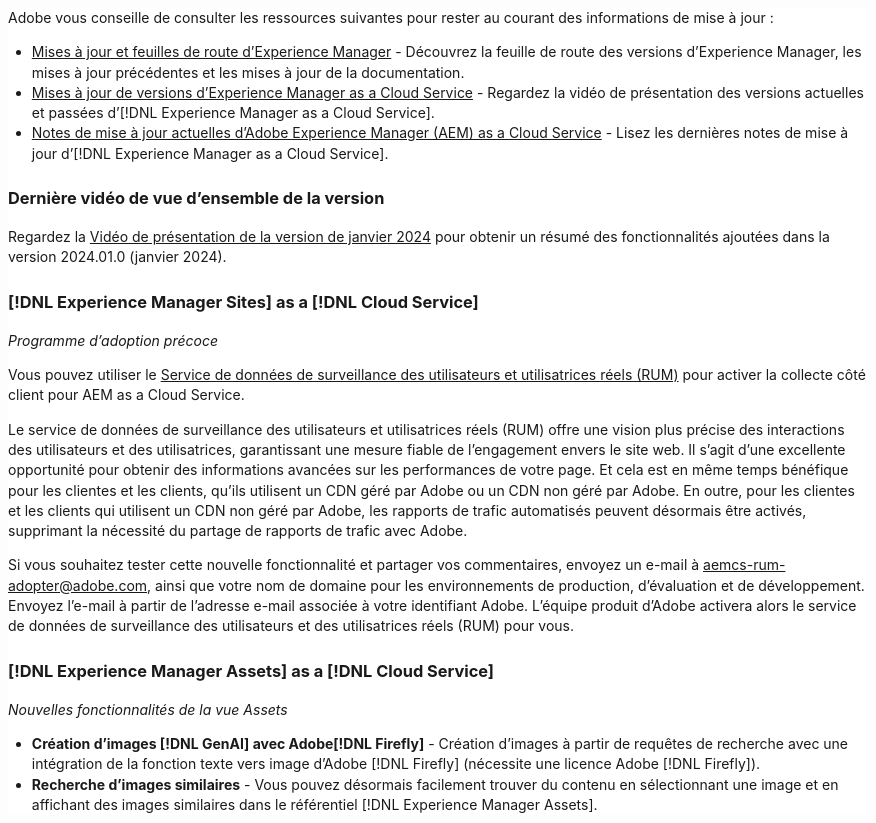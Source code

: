 Adobe vous conseille de consulter les ressources suivantes pour rester au courant des informations de mise à jour :

* [Mises à jour et feuilles de route d’Experience Manager](https://experienceleague.adobe.com/docs/experience-manager-release-information/aem-release-updates/home.html?lang=fr) - Découvrez la feuille de route des versions d’Experience Manager, les mises à jour précédentes et les mises à jour de la documentation.
* [Mises à jour de versions d’Experience Manager as a Cloud Service](https://experienceleague.adobe.com/docs/events/aemcs-release-update-recordings/overview.html?lang=fr) - Regardez la vidéo de présentation des versions actuelles et passées d’[!DNL Experience Manager as a Cloud Service].
* [Notes de mise à jour actuelles d’Adobe Experience Manager (AEM) as a Cloud Service](https://experienceleague.adobe.com/docs/experience-manager-cloud-service/content/release-notes/release-notes/release-notes-current.html?lang=fr) - Lisez les dernières notes de mise à jour d’[!DNL Experience Manager as a Cloud Service].

### Dernière vidéo de vue d’ensemble de la version

Regardez la [Vidéo de présentation de la version de janvier 2024](https://video.tv.adobe.com/v/3427041?quality=12") pour obtenir un résumé des fonctionnalités ajoutées dans la version 2024.01.0 (janvier 2024).

### [!DNL Experience Manager Sites] as a [!DNL Cloud Service]

_Programme d’adoption précoce_

Vous pouvez utiliser le [Service de données de surveillance des utilisateurs et utilisatrices réels (RUM)](https://experienceleague.adobe.com/docs/experience-manager-cloud-service/content/implementing/using-cloud-manager/content-requests.html?lang=fr#real-user-monitoring-for-aem-as-a-cloud-service) pour activer la collecte côté client pour AEM as a Cloud Service.

Le service de données de surveillance des utilisateurs et utilisatrices réels (RUM) offre une vision plus précise des interactions des utilisateurs et des utilisatrices, garantissant une mesure fiable de l’engagement envers le site web. Il s’agit d’une excellente opportunité pour obtenir des informations avancées sur les performances de votre page. Et cela est en même temps bénéfique pour les clientes et les clients, qu’ils utilisent un CDN géré par Adobe ou un CDN non géré par Adobe. En outre, pour les clientes et les clients qui utilisent un CDN non géré par Adobe, les rapports de trafic automatisés peuvent désormais être activés, supprimant la nécessité du partage de rapports de trafic avec Adobe.

Si vous souhaitez tester cette nouvelle fonctionnalité et partager vos commentaires, envoyez un e-mail à [aemcs-rum-adopter@adobe.com](mailto:aemcs-rum-adopter@adobe.com), ainsi que votre nom de domaine pour les environnements de production, d’évaluation et de développement. Envoyez l’e-mail à partir de l’adresse e-mail associée à votre identifiant Adobe. L’équipe produit d’Adobe activera alors le service de données de surveillance des utilisateurs et des utilisatrices réels (RUM) pour vous.

### [!DNL Experience Manager Assets] as a [!DNL Cloud Service]

_Nouvelles fonctionnalités de la vue Assets_

* **Création d’images [!DNL GenAI] avec Adobe[!DNL Firefly]** - Création d’images à partir de requêtes de recherche avec une intégration de la fonction texte vers image d’Adobe [!DNL Firefly] (nécessite une licence Adobe [!DNL Firefly]).
* **Recherche d’images similaires** - Vous pouvez désormais facilement trouver du contenu en sélectionnant une image et en affichant des images similaires dans le référentiel [!DNL Experience Manager Assets].

